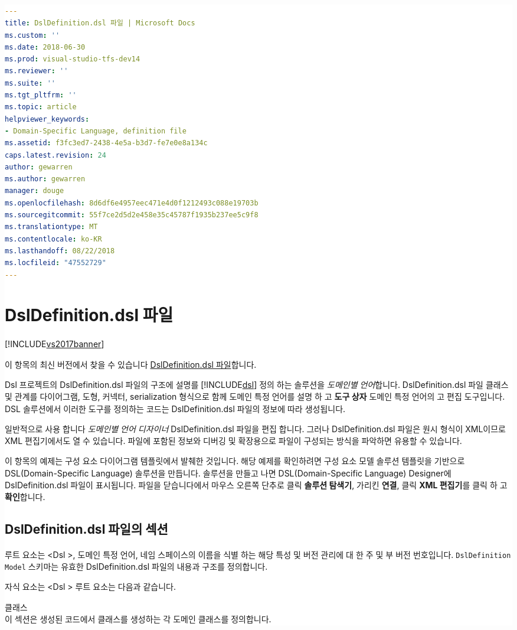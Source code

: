 ```yaml
---
title: DslDefinition.dsl 파일 | Microsoft Docs
ms.custom: ''
ms.date: 2018-06-30
ms.prod: visual-studio-tfs-dev14
ms.reviewer: ''
ms.suite: ''
ms.tgt_pltfrm: ''
ms.topic: article
helpviewer_keywords:
- Domain-Specific Language, definition file
ms.assetid: f3fc3ed7-2438-4e5a-b3d7-fe7e0e8a134c
caps.latest.revision: 24
author: gewarren
ms.author: gewarren
manager: douge
ms.openlocfilehash: 8d6df6e4957eec471e4d0f1212493c088e19703b
ms.sourcegitcommit: 55f7ce2d5d2e458e35c45787f1935b237ee5c9f8
ms.translationtype: MT
ms.contentlocale: ko-KR
ms.lasthandoff: 08/22/2018
ms.locfileid: "47552729"
---
```

# <a name="the-dsldefinitiondsl-file"></a>DslDefinition.dsl 파일
[!INCLUDE[vs2017banner](../includes/vs2017banner.md)]

이 항목의 최신 버전에서 찾을 수 있습니다 [DslDefinition.dsl 파일](https://docs.microsoft.com/visualstudio/modeling/the-dsldefinition-dsl-file)합니다.  
  
Dsl 프로젝트의 DslDefinition.dsl 파일의 구조에 설명를 [!INCLUDE[dsl](../includes/dsl-md.md)] 정의 하는 솔루션을 *도메인별 언어*합니다. DslDefinition.dsl 파일 클래스 및 관계를 다이어그램, 도형, 커넥터, serialization 형식으로 함께 도메인 특정 언어를 설명 하 고 **도구 상자** 도메인 특정 언어의 고 편집 도구입니다. DSL 솔루션에서 이러한 도구를 정의하는 코드는 DslDefinition.dsl 파일의 정보에 따라 생성됩니다.  
  
 일반적으로 사용 합니다 *도메인별 언어 디자이너* DslDefinition.dsl 파일을 편집 합니다. 그러나 DslDefinition.dsl 파일은 원시 형식이 XML이므로 XML 편집기에서도 열 수 있습니다. 파일에 포함된 정보와 디버깅 및 확장용으로 파일이 구성되는 방식을 파악하면 유용할 수 있습니다.  
  
 이 항목의 예제는 구성 요소 다이어그램 템플릿에서 발췌한 것입니다. 해당 예제를 확인하려면 구성 요소 모델 솔루션 템플릿을 기반으로 DSL(Domain-Specific Language) 솔루션을 만듭니다. 솔루션을 만들고 나면 DSL(Domain-Specific Language) Designer에 DslDefinition.dsl 파일이 표시됩니다. 파일을 닫습니다에서 마우스 오른쪽 단추로 클릭 **솔루션 탐색기**, 가리킨 **연결**, 클릭 **XML 편집기**를 클릭 하 고 **확인**합니다.  
  
## <a name="sections-of-the-dsldefinitiondsl-file"></a>DslDefinition.dsl 파일의 섹션  
 루트 요소는 \<Dsl >, 도메인 특정 언어, 네임 스페이스의 이름을 식별 하는 해당 특성 및 버전 관리에 대 한 주 및 부 버전 번호입니다. `DslDefinitionModel` 스키마는 유효한 DslDefinition.dsl 파일의 내용과 구조를 정의합니다.  
  
 자식 요소는 \<Dsl > 루트 요소는 다음과 같습니다.  
  
 클래스  
 이 섹션은 생성된 코드에서 클래스를 생성하는 각 도메인 클래스를 정의합니다.  
  